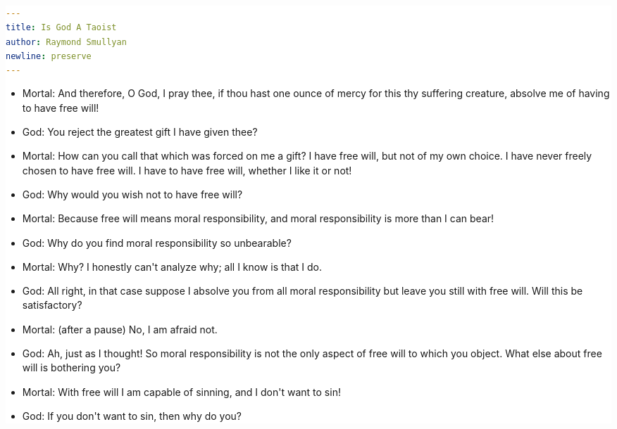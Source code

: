 ```yaml
---
title: Is God A Taoist
author: Raymond Smullyan
newline: preserve
---
```


- Mortal:
  And therefore, O God, I pray thee,
  if thou hast one ounce of mercy for this thy suffering creature,
  absolve me of having to have free will!

- God:
  You reject the greatest gift I have given thee?

- Mortal:
  How can you call that which was forced on me a gift?
  I have free will, but not of my own choice.
  I have never freely chosen to have free will.
  I have to have free will, whether I like it or not!

- God:
  Why would you wish not to have free will?

- Mortal:
  Because free will means moral responsibility,
  and moral responsibility is more than I can bear!

- God:
  Why do you find moral responsibility so unbearable?

- Mortal:
  Why? I honestly can't analyze why;
  all I know is that I do.

- God:
  All right,
  in that case suppose I absolve you from all moral responsibility
  but leave you still with free will.
  Will this be satisfactory?

- Mortal:
  (after a pause)
  No, I am afraid not.

- God:
  Ah, just as I thought!
  So moral responsibility is not the only aspect of free will to which you object.
  What else about free will is bothering you?

- Mortal:
  With free will I am capable of sinning,
  and I don't want to sin!

- God:
  If you don't want to sin,
  then why do you?
